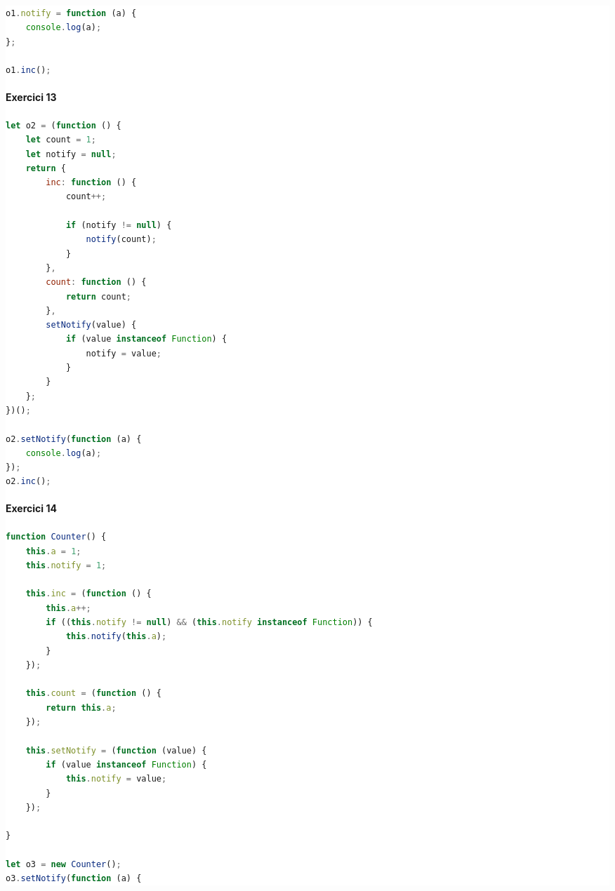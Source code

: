 ```javascript
o1.notify = function (a) {
    console.log(a);
};

o1.inc();
```
<h4 id='13'>Exercici 13</h4>

```javascript
let o2 = (function () {
    let count = 1;
    let notify = null;
    return {
        inc: function () {
            count++;

            if (notify != null) {
                notify(count);
            }
        },
        count: function () {
            return count;
        },
        setNotify(value) {
            if (value instanceof Function) {
                notify = value;
            }
        }
    };
})();

o2.setNotify(function (a) {
    console.log(a);
});
o2.inc();
```
<h4 id='14'>Exercici 14</h4>

```javascript
function Counter() {
    this.a = 1;
    this.notify = 1;

    this.inc = (function () {
        this.a++;
        if ((this.notify != null) && (this.notify instanceof Function)) {
            this.notify(this.a);
        }
    });

    this.count = (function () {
        return this.a;
    });

    this.setNotify = (function (value) {
        if (value instanceof Function) {
            this.notify = value;
        }
    });

}

let o3 = new Counter();
o3.setNotify(function (a) {
```
